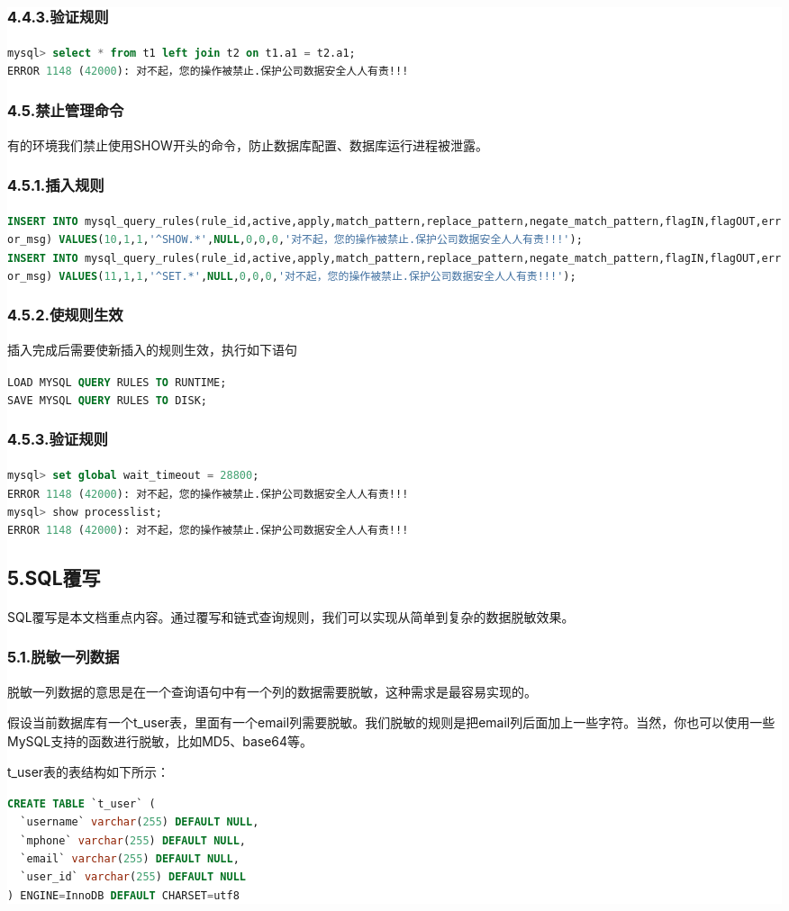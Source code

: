 ### 4.4.3.验证规则

```sql
mysql> select * from t1 left join t2 on t1.a1 = t2.a1;
ERROR 1148 (42000): 对不起，您的操作被禁止.保护公司数据安全人人有责!!!
```

### 4.5.禁止管理命令

有的环境我们禁止使用SHOW开头的命令，防止数据库配置、数据库运行进程被泄露。

### 4.5.1.插入规则

```sql
INSERT INTO mysql_query_rules(rule_id,active,apply,match_pattern,replace_pattern,negate_match_pattern,flagIN,flagOUT,error_msg) VALUES(10,1,1,'^SHOW.*',NULL,0,0,0,'对不起，您的操作被禁止.保护公司数据安全人人有责!!!');
INSERT INTO mysql_query_rules(rule_id,active,apply,match_pattern,replace_pattern,negate_match_pattern,flagIN,flagOUT,error_msg) VALUES(11,1,1,'^SET.*',NULL,0,0,0,'对不起，您的操作被禁止.保护公司数据安全人人有责!!!');
```

### 4.5.2.使规则生效


插入完成后需要使新插入的规则生效，执行如下语句

```sql
LOAD MYSQL QUERY RULES TO RUNTIME;
SAVE MYSQL QUERY RULES TO DISK;
```

### 4.5.3.验证规则

```sql
mysql> set global wait_timeout = 28800;
ERROR 1148 (42000): 对不起，您的操作被禁止.保护公司数据安全人人有责!!!
mysql> show processlist;
ERROR 1148 (42000): 对不起，您的操作被禁止.保护公司数据安全人人有责!!!
```

## 5.SQL覆写

SQL覆写是本文档重点内容。通过覆写和链式查询规则，我们可以实现从简单到复杂的数据脱敏效果。

### 5.1.脱敏一列数据

脱敏一列数据的意思是在一个查询语句中有一个列的数据需要脱敏，这种需求是最容易实现的。

假设当前数据库有一个t_user表，里面有一个email列需要脱敏。我们脱敏的规则是把email列后面加上一些字符。当然，你也可以使用一些MySQL支持的函数进行脱敏，比如MD5、base64等。

t_user表的表结构如下所示：

```sql
CREATE TABLE `t_user` (
  `username` varchar(255) DEFAULT NULL,
  `mphone` varchar(255) DEFAULT NULL,
  `email` varchar(255) DEFAULT NULL,
  `user_id` varchar(255) DEFAULT NULL
) ENGINE=InnoDB DEFAULT CHARSET=utf8 
```

